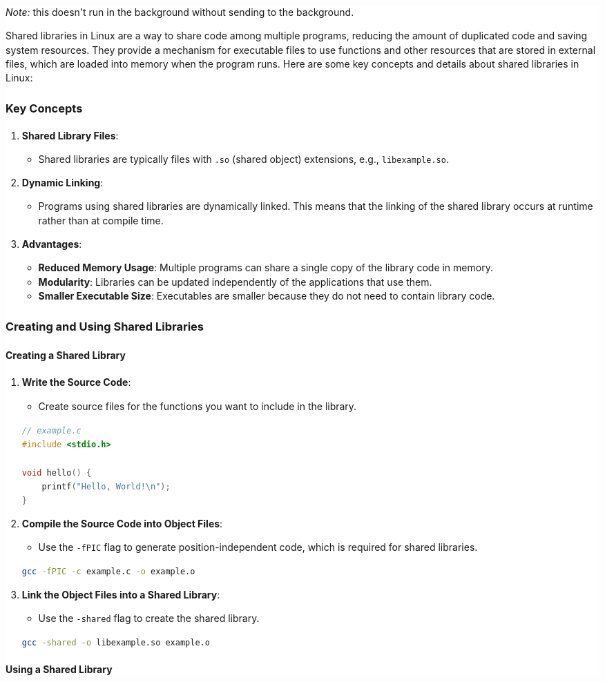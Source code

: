 *Note:* this doesn't run in the background without sending to the background.


Shared libraries in Linux are a way to share code among multiple programs, reducing the amount of duplicated code and saving system resources. They provide a mechanism for executable files to use functions and other resources that are stored in external files, which are loaded into memory when the program runs. Here are some key concepts and details about shared libraries in Linux:

### Key Concepts

1. **Shared Library Files**:
   - Shared libraries are typically files with `.so` (shared object) extensions, e.g., `libexample.so`.

2. **Dynamic Linking**:
   - Programs using shared libraries are dynamically linked. This means that the linking of the shared library occurs at runtime rather than at compile time.

3. **Advantages**:
   - **Reduced Memory Usage**: Multiple programs can share a single copy of the library code in memory.
   - **Modularity**: Libraries can be updated independently of the applications that use them.
   - **Smaller Executable Size**: Executables are smaller because they do not need to contain library code.

### Creating and Using Shared Libraries

#### Creating a Shared Library

1. **Write the Source Code**:
   - Create source files for the functions you want to include in the library.

   ```c
   // example.c
   #include <stdio.h>

   void hello() {
       printf("Hello, World!\n");
   }
   ```

2. **Compile the Source Code into Object Files**:
   - Use the `-fPIC` flag to generate position-independent code, which is required for shared libraries.

   ```sh
   gcc -fPIC -c example.c -o example.o
   ```

3. **Link the Object Files into a Shared Library**:
   - Use the `-shared` flag to create the shared library.

   ```sh
   gcc -shared -o libexample.so example.o
   ```

#### Using a Shared Library
